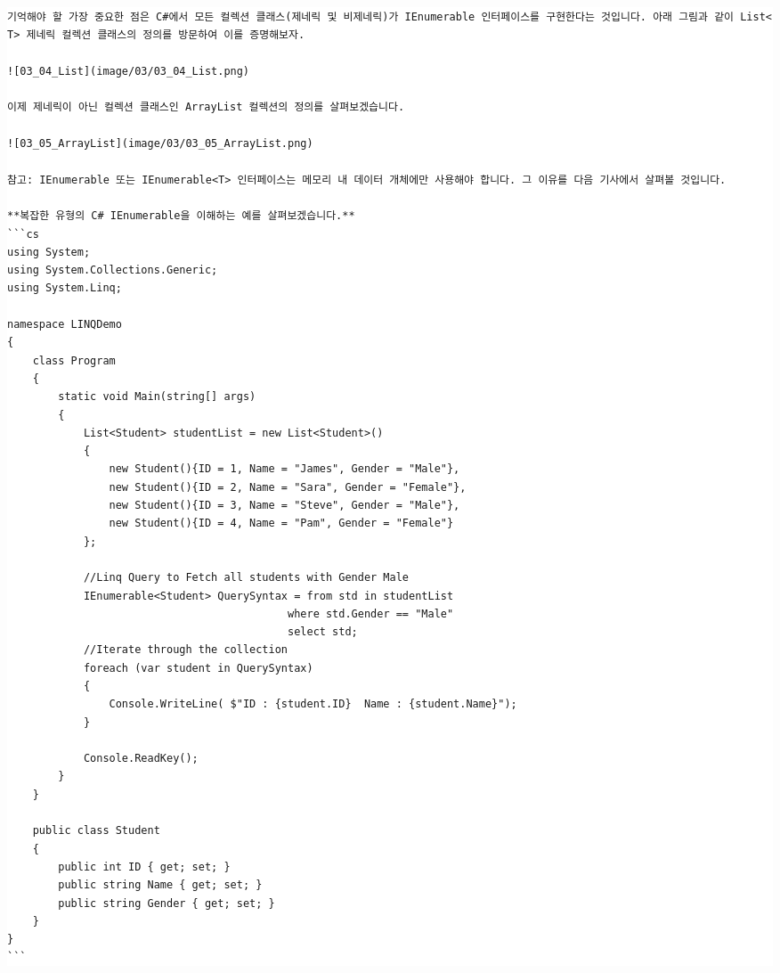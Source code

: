     기억해야 할 가장 중요한 점은 C#에서 모든 컬렉션 클래스(제네릭 및 비제네릭)가 IEnumerable 인터페이스를 구현한다는 것입니다. 아래 그림과 같이 List<T> 제네릭 컬렉션 클래스의 정의를 방문하여 이를 증명해보자.

    ![03_04_List](image/03/03_04_List.png)  

    이제 제네릭이 아닌 컬렉션 클래스인 ArrayList 컬렉션의 정의를 살펴보겠습니다.

    ![03_05_ArrayList](image/03/03_05_ArrayList.png)  

    참고: IEnumerable 또는 IEnumerable<T> 인터페이스는 메모리 내 데이터 개체에만 사용해야 합니다. 그 이유를 다음 기사에서 살펴볼 것입니다.

    **복잡한 유형의 C# IEnumerable을 이해하는 예를 살펴보겠습니다.**
    ```cs
    using System;
    using System.Collections.Generic;
    using System.Linq;

    namespace LINQDemo
    {
        class Program
        {
            static void Main(string[] args)
            {
                List<Student> studentList = new List<Student>()
                {
                    new Student(){ID = 1, Name = "James", Gender = "Male"},
                    new Student(){ID = 2, Name = "Sara", Gender = "Female"},
                    new Student(){ID = 3, Name = "Steve", Gender = "Male"},
                    new Student(){ID = 4, Name = "Pam", Gender = "Female"}
                };

                //Linq Query to Fetch all students with Gender Male
                IEnumerable<Student> QuerySyntax = from std in studentList
                                                where std.Gender == "Male"
                                                select std;
                //Iterate through the collection
                foreach (var student in QuerySyntax)
                {
                    Console.WriteLine( $"ID : {student.ID}  Name : {student.Name}");
                }

                Console.ReadKey();
            }
        }

        public class Student
        {
            public int ID { get; set; }
            public string Name { get; set; }
            public string Gender { get; set; }
        }
    }
    ```
